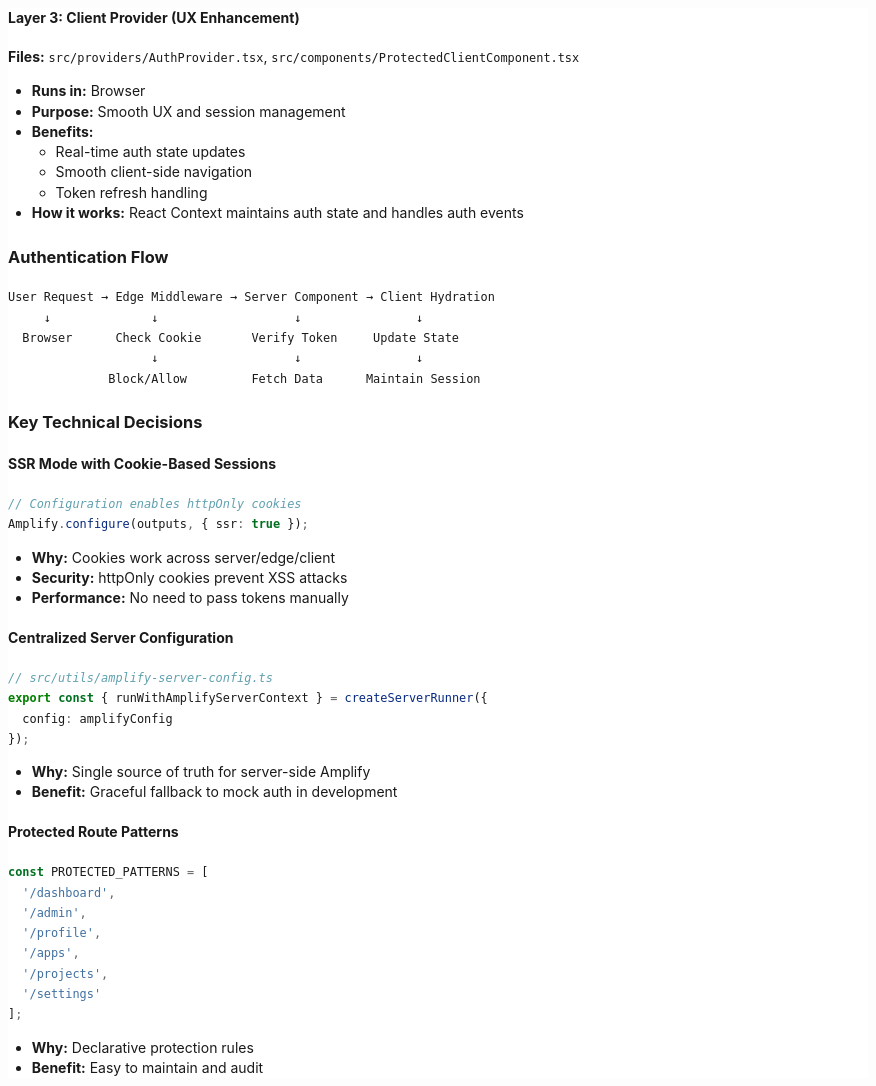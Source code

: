 #### Layer 3: Client Provider (UX Enhancement)
**Files:** `src/providers/AuthProvider.tsx`, `src/components/ProtectedClientComponent.tsx`
- **Runs in:** Browser
- **Purpose:** Smooth UX and session management
- **Benefits:**
  - Real-time auth state updates
  - Smooth client-side navigation
  - Token refresh handling
- **How it works:** React Context maintains auth state and handles auth events

### Authentication Flow

```
User Request → Edge Middleware → Server Component → Client Hydration
     ↓              ↓                   ↓                ↓
  Browser      Check Cookie       Verify Token     Update State
                    ↓                   ↓                ↓
              Block/Allow         Fetch Data      Maintain Session
```

### Key Technical Decisions

#### SSR Mode with Cookie-Based Sessions
```typescript
// Configuration enables httpOnly cookies
Amplify.configure(outputs, { ssr: true });
```
- **Why:** Cookies work across server/edge/client
- **Security:** httpOnly cookies prevent XSS attacks
- **Performance:** No need to pass tokens manually

#### Centralized Server Configuration
```typescript
// src/utils/amplify-server-config.ts
export const { runWithAmplifyServerContext } = createServerRunner({ 
  config: amplifyConfig 
});
```
- **Why:** Single source of truth for server-side Amplify
- **Benefit:** Graceful fallback to mock auth in development

#### Protected Route Patterns
```typescript
const PROTECTED_PATTERNS = [
  '/dashboard',
  '/admin',
  '/profile',
  '/apps',
  '/projects',
  '/settings'
];
```
- **Why:** Declarative protection rules
- **Benefit:** Easy to maintain and audit
